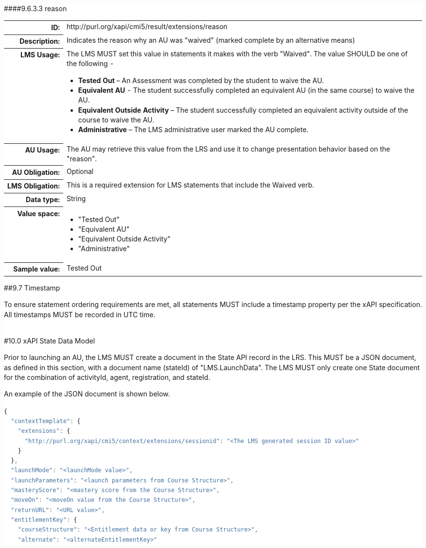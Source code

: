 <a name="context_extensions_reason"></a>
####9.6.3.3 reason

  <table>
  <tr><th align ="right" nowrap>ID:</th><td>http://purl.org/xapi/cmi5/result/extensions/reason</td></tr>
  <tr><th align ="right" nowrap>Description:</th><td>Indicates the reason why an AU was "waived" (marked complete by an alternative means)</td></tr>
  <tr><th align ="right" nowrap>LMS Usage:</th><td>The LMS MUST set this value in statements it makes with the verb "Waived". The value SHOULD be one of the following -

<ul>
<li><b>Tested Out</b> – An Assessment was completed by the student to waive the AU.</li>  
<li><b>Equivalent AU</b> - The student successfully completed an equivalent AU (in the same course) to waive the AU. </li>  
<li><b>Equivalent Outside Activity</b> – The student successfully completed an equivalent activity outside of the course to waive the AU. </li>    
<li><b>Administrative</b> – The LMS administrative user marked the AU complete.</li> 
</ul>
</td></tr>
  <tr><th align ="right" nowrap>AU Usage:</th><td>The AU may retrieve this value from the LRS and use it to change presentation behavior based on the "reason".</td></tr>
 <tr><th align ="right" nowrap>AU Obligation:</th><td>Optional</td></tr>
  <tr><th align ="right" nowrap>LMS Obligation:</th><td>This is a required extension for LMS statements that include the Waived verb.</td></tr>
  <tr><th align ="right" nowrap>Data type:</th><td>String</td></tr>
  <tr><th align ="right" nowrap>Value space:</th><td><ul>
<li>"Tested Out"</li>  
<li>"Equivalent AU"</li>  
<li>"Equivalent Outside Activity"</li>    
<li>"Administrative"</li> 
</ul></td></tr>
  <tr><th align ="right" nowrap>Sample value:</th><td>Tested Out</td></tr>
</table>

<a name="timestamp"></a> 
##9.7 Timestamp

To ensure statement ordering requirements are met, all statements MUST include a timestamp property per the xAPI specification. All timestamps MUST be recorded in UTC time.


<a name="xapi_state"></a>  
#10.0 xAPI State Data Model

Prior to launching an AU, the LMS MUST create a document in the State API record in the LRS.  This MUST be a JSON document, as defined in this section, with a document name (stateId) of "LMS.LaunchData". The LMS MUST only create one State document for the combination of activityId, agent, registration, and stateId.  

An example of the JSON document is shown below.

```javascript
{
  "contextTemplate": {
    "extensions": {
      "http://purl.org/xapi/cmi5/context/extensions/sessionid": "<The LMS generated session ID value>"
    }
  },
  "launchMode": "<launchMode value>",
  "launchParameters": "<launch parameters from Course Structure>",
  "masteryScore": "<mastery score from the Course Structure>",
  "moveOn": "<moveOn value from the Course Structure>",
  "returnURL": "<URL value>",
  "entitlementKey": {
    "courseStructure": "<Entitlement data or key from Course Structure>",
    "alternate": "<alternateEntitlementKey>"
```